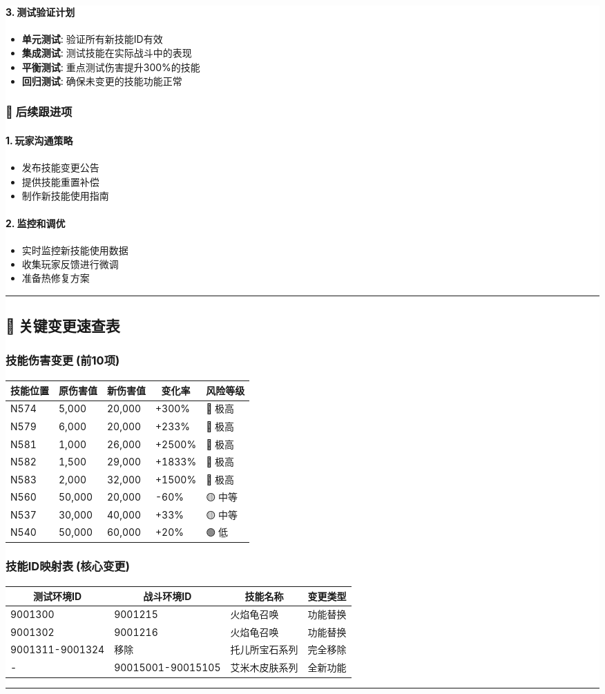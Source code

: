 #### 3. **测试验证计划**
- **单元测试**: 验证所有新技能ID有效
- **集成测试**: 测试技能在实际战斗中的表现
- **平衡测试**: 重点测试伤害提升300%的技能
- **回归测试**: 确保未变更的技能功能正常

### 🔄 **后续跟进项**

#### 1. **玩家沟通策略**
- 发布技能变更公告
- 提供技能重置补偿
- 制作新技能使用指南

#### 2. **监控和调优**
- 实时监控新技能使用数据
- 收集玩家反馈进行微调
- 准备热修复方案

---

## 🎯 **关键变更速查表**

### 技能伤害变更 (前10项)
| 技能位置 | 原伤害值 | 新伤害值 | 变化率 | 风险等级 |
|----------|----------|----------|--------|----------|
| N574 | 5,000 | 20,000 | +300% | 🔴 极高 |
| N579 | 6,000 | 20,000 | +233% | 🔴 极高 |
| N581 | 1,000 | 26,000 | +2500% | 🔴 极高 |
| N582 | 1,500 | 29,000 | +1833% | 🔴 极高 |
| N583 | 2,000 | 32,000 | +1500% | 🔴 极高 |
| N560 | 50,000 | 20,000 | -60% | 🟡 中等 |
| N537 | 30,000 | 40,000 | +33% | 🟡 中等 |
| N540 | 50,000 | 60,000 | +20% | 🟢 低 |

### 技能ID映射表 (核心变更)
| 测试环境ID | 战斗环境ID | 技能名称 | 变更类型 |
|------------|------------|----------|----------|
| 9001300 | 9001215 | 火焰龟召唤 | 功能替换 |
| 9001302 | 9001216 | 火焰龟召唤 | 功能替换 |
| 9001311-9001324 | 移除 | 托儿所宝石系列 | 完全移除 |
| - | 90015001-90015105 | 艾米木皮肤系列 | 全新功能 |

---